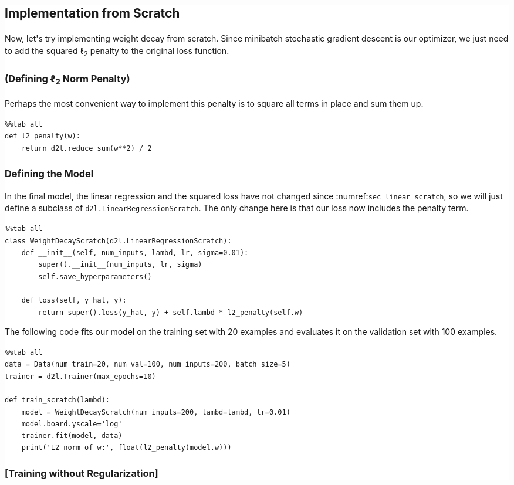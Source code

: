## Implementation from Scratch

Now, let's try implementing weight decay from scratch.
Since minibatch stochastic gradient descent
is our optimizer,
we just need to add the squared $\ell_2$ penalty
to the original loss function.

### (**Defining $\ell_2$ Norm Penalty**)

Perhaps the most convenient way to implement this penalty
is to square all terms in place and sum them up.

```{.python .input  n=6}
%%tab all
def l2_penalty(w):
    return d2l.reduce_sum(w**2) / 2
```

### Defining the Model

In the final model,
the linear regression and the squared loss have not changed since :numref:`sec_linear_scratch`,
so we will just define a subclass of `d2l.LinearRegressionScratch`. The only change here is that our loss now includes the penalty term.

```{.python .input  n=7}
%%tab all
class WeightDecayScratch(d2l.LinearRegressionScratch):
    def __init__(self, num_inputs, lambd, lr, sigma=0.01):
        super().__init__(num_inputs, lr, sigma)
        self.save_hyperparameters()
        
    def loss(self, y_hat, y):
        return super().loss(y_hat, y) + self.lambd * l2_penalty(self.w)        
```

The following code fits our model on the training set with 20 examples and evaluates it on the validation set with 100 examples.

```{.python .input  n=8}
%%tab all
data = Data(num_train=20, num_val=100, num_inputs=200, batch_size=5)
trainer = d2l.Trainer(max_epochs=10)

def train_scratch(lambd):    
    model = WeightDecayScratch(num_inputs=200, lambd=lambd, lr=0.01)
    model.board.yscale='log'
    trainer.fit(model, data)
    print('L2 norm of w:', float(l2_penalty(model.w)))
```

### [**Training without Regularization**]
